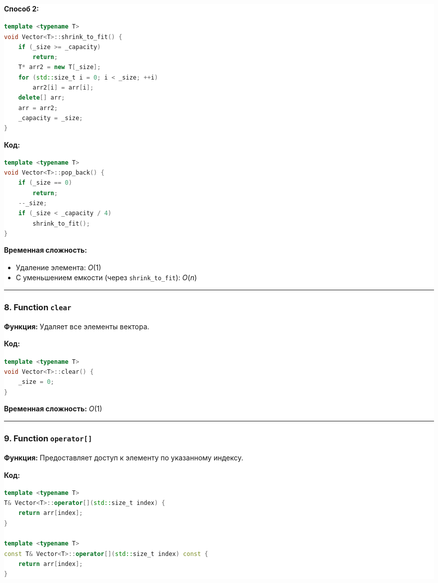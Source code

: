 
**Способ 2:**
```cpp
template <typename T>
void Vector<T>::shrink_to_fit() {
    if (_size >= _capacity)
        return;
    T* arr2 = new T[_size];
    for (std::size_t i = 0; i < _size; ++i)
        arr2[i] = arr[i];
    delete[] arr;
    arr = arr2;
    _capacity = _size;
}
```

**Код:**
```cpp
template <typename T>
void Vector<T>::pop_back() {
    if (_size == 0)
        return;
    --_size;
    if (_size < _capacity / 4)
        shrink_to_fit();
}
```

**Временная сложность:**
- Удаление элемента: $O(1)$
- С уменьшением емкости (через `shrink_to_fit`): $O(n)$

---

### 8. Function `clear`

**Функция:** Удаляет все элементы вектора.

**Код:**
```cpp
template <typename T>
void Vector<T>::clear() {
    _size = 0;
}
```

**Временная сложность:** $O(1)$

---

### 9. Function `operator[]`

**Функция:** Предоставляет доступ к элементу по указанному индексу.

**Код:**
```cpp
template <typename T>
T& Vector<T>::operator[](std::size_t index) {
    return arr[index];
}

template <typename T>
const T& Vector<T>::operator[](std::size_t index) const {
    return arr[index];
}
```
